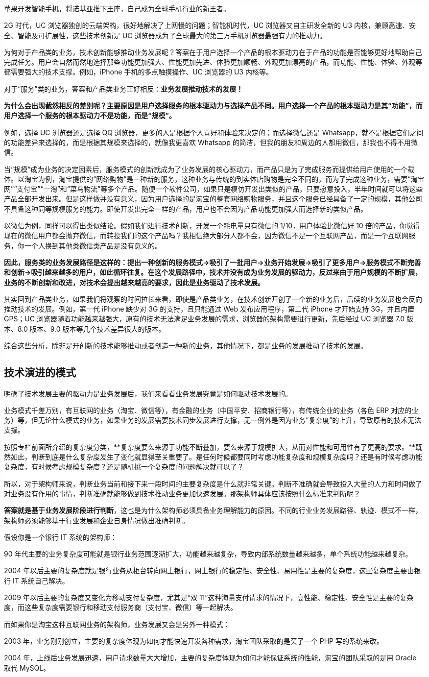 苹果开发智能手机，将诺基亚推下王座，自己成为全球手机行业的新王者。

2G 时代，UC 浏览器独创的云端架构，很好地解决了上网慢的问题；智能机时代，UC 浏览器又自主研发全新的 U3 内核，兼顾高速、安全、智能及可扩展性，这些技术创新是 UC 浏览器成为了全球最大的第三方手机浏览器最强有力的推动力。

为何对于产品类的业务，技术创新能够推动业务发展呢？答案在于用户选择一个产品的根本驱动力在于产品的功能是否能够更好地帮助自己完成任务。用户会自然而然地选择那些功能更加强大、性能更加先进、体验更加顺畅、外观更加漂亮的产品，而功能、性能、体验、外观等都需要强大的技术支撑。例如，iPhone 手机的多点触摸操作、UC 浏览器的 U3 内核等。

对于“服务”类的业务，答案和产品类业务正好相反：**业务发展推动技术的发展！**

**为什么会出现截然相反的差别呢？主要原因是用户选择服务的根本驱动力与选择产品不同。用户选择一个产品的根本驱动力是其“功能”，而用户选择一个服务的根本驱动力不是功能，而是“规模”。**

例如，选择 UC 浏览器还是选择 QQ 浏览器，更多的人是根据个人喜好和体验来决定的；而选择微信还是 Whatsapp，就不是根据它们之间的功能差异来选择的，而是根据其规模来选择的，就像我更喜欢 Whatsapp 的简洁，但我的朋友和周边的人都用微信，那我也不得不用微信。

当“规模”成为业务的决定因素后，服务模式的创新就成为了业务发展的核心驱动力，而产品只是为了完成服务而提供给用户使用的一个载体。以淘宝为例，淘宝提供的“网络购物”是一种新的服务，这种业务与传统的到实体店购物是完全不同的，而为了完成这种业务，需要“淘宝网”“支付宝”“一淘”和“菜鸟物流”等多个产品。随便一个软件公司，如果只是模仿开发出类似的产品，只要愿意投入，半年时间就可以将这些产品全部开发出来。但是这样做并没有意义，因为用户选择的是淘宝的整套网络购物服务，并且这个服务已经具备了一定的规模，其他公司不具备这种同等规模服务的能力。即使开发出完全一样的产品，用户也不会因为产品功能更加强大而选择新的类似产品。

以微信为例，同样可以得出类似结论。假如我们进行技术创新，开发一个耗电量只有微信的 1/10，用户体验比微信好 10 倍的产品，你觉得现在的微信用户都会抛弃微信，而转投我们的这个产品吗？我相信绝大部分人都不会，因为微信不是一个互联网产品，而是一个互联网服务，你一个人换到其他类微信类产品是没有意义的。

**因此，服务类的业务发展路径是这样的：提出一种创新的服务模式→吸引了一批用户→业务开始发展→吸引了更多用户→服务模式不断完善和创新→吸引越来越多的用户，如此循环往复。在这个发展路径中，技术并没有成为业务发展的驱动力，反过来由于用户规模的不断扩展，业务的不断创新和改进，对技术会提出越来越高的要求，因此是业务驱动了技术发展。**

其实回到产品类业务，如果我们将观察的时间拉长来看，即使是产品类业务，在技术创新开创了一个新的业务后，后续的业务发展也会反向推动技术的发展。例如，第一代 iPhone 缺少对 3G 的支持，且只能通过 Web 发布应用程序，第二代 iPhone 才开始支持 3G，并且内置 GPS；UC 浏览器随着功能越来越强大，原有的技术无法满足业务发展的需求，浏览器的架构需要进行更新，先后经过 UC 浏览器 7.0 版本、8.0 版本、9.0 版本等几个技术差异很大的版本。

综合这些分析，除非是开创新的技术能够推动或者创造一种新的业务，其他情况下，都是业务的发展推动了技术的发展。

## 技术演进的模式

明确了技术发展主要的驱动力是业务发展后，我们来看看业务发展究竟是如何驱动技术发展的。

业务模式千差万别，有互联网的业务（淘宝、微信等），有金融的业务（中国平安、招商银行等），有传统企业的业务（各色 ERP 对应的业务）等，但无论什么模式的业务，如果业务的发展需要技术同步发展进行支撑，无一例外是因为业务“复杂度”的上升，导致原有的技术无法支撑。

按照专栏前面所介绍的复杂度分类，**复杂度要么来源于功能不断叠加，要么来源于规模扩大，从而对性能和可用性有了更高的要求。**既然如此，判断到底是什么复杂度发生了变化就显得至关重要了。是任何时候都要同时考虑功能复杂度和规模复杂度吗？还是有时候考虑功能复杂度，有时候考虑规模复杂度？还是随机挑一个复杂度的问题解决就可以了？

所以，对于架构师来说，判断业务当前和接下来一段时间的主要复杂度是什么就非常关键。判断不准确就会导致投入大量的人力和时间做了对业务没有作用的事情，判断准确就能够做到技术推动业务更加快速发展。那架构师具体应该按照什么标准来判断呢？

**答案就是基于业务发展阶段进行判断**，这也是为什么架构师必须具备业务理解能力的原因。不同的行业业务发展路径、轨迹、模式不一样，架构师必须能够基于行业发展和企业自身情况做出准确判断。

假设你是一个银行 IT 系统的架构师：

90 年代主要的业务复杂度可能就是银行业务范围逐渐扩大，功能越来越复杂，导致内部系统数量越来越多，单个系统功能越来越复杂。

2004 年以后主要的复杂度就是银行业务从柜台转向网上银行，网上银行的稳定性、安全性、易用性是主要的复杂度，这些复杂度主要由银行 IT 系统自己解决。

2009 年以后主要的复杂度又变化为移动支付复杂度，尤其是“双 11”这种海量支付请求的情况下，高性能、稳定性、安全性是主要的复杂度，而这些复杂度需要银行和移动支付服务商（支付宝、微信）等一起解决。

而如果你是淘宝这种互联网业务的架构师，业务发展又会是另外一种模式：

2003 年，业务刚刚创立，主要的复杂度体现为如何才能快速开发各种需求，淘宝团队采取的是买了一个 PHP 写的系统来改。

2004 年，上线后业务发展迅速，用户请求数量大大增加，主要的复杂度体现为如何才能保证系统的性能，淘宝的团队采取的是用 Oracle 取代 MySQL。
